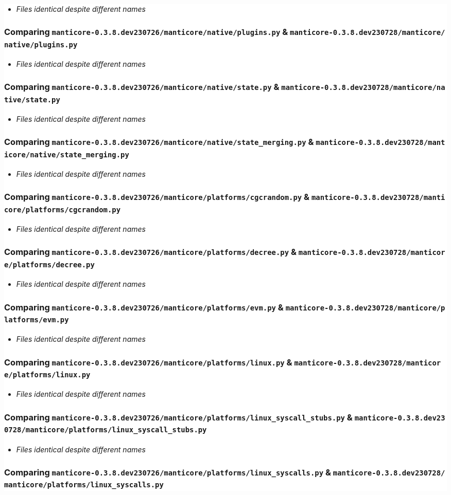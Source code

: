  * *Files identical despite different names*

### Comparing `manticore-0.3.8.dev230726/manticore/native/plugins.py` & `manticore-0.3.8.dev230728/manticore/native/plugins.py`

 * *Files identical despite different names*

### Comparing `manticore-0.3.8.dev230726/manticore/native/state.py` & `manticore-0.3.8.dev230728/manticore/native/state.py`

 * *Files identical despite different names*

### Comparing `manticore-0.3.8.dev230726/manticore/native/state_merging.py` & `manticore-0.3.8.dev230728/manticore/native/state_merging.py`

 * *Files identical despite different names*

### Comparing `manticore-0.3.8.dev230726/manticore/platforms/cgcrandom.py` & `manticore-0.3.8.dev230728/manticore/platforms/cgcrandom.py`

 * *Files identical despite different names*

### Comparing `manticore-0.3.8.dev230726/manticore/platforms/decree.py` & `manticore-0.3.8.dev230728/manticore/platforms/decree.py`

 * *Files identical despite different names*

### Comparing `manticore-0.3.8.dev230726/manticore/platforms/evm.py` & `manticore-0.3.8.dev230728/manticore/platforms/evm.py`

 * *Files identical despite different names*

### Comparing `manticore-0.3.8.dev230726/manticore/platforms/linux.py` & `manticore-0.3.8.dev230728/manticore/platforms/linux.py`

 * *Files identical despite different names*

### Comparing `manticore-0.3.8.dev230726/manticore/platforms/linux_syscall_stubs.py` & `manticore-0.3.8.dev230728/manticore/platforms/linux_syscall_stubs.py`

 * *Files identical despite different names*

### Comparing `manticore-0.3.8.dev230726/manticore/platforms/linux_syscalls.py` & `manticore-0.3.8.dev230728/manticore/platforms/linux_syscalls.py`
